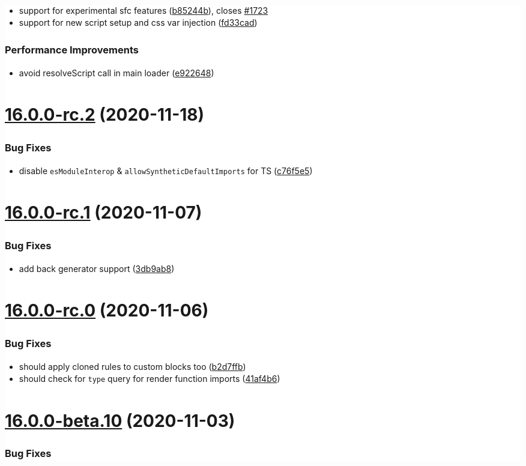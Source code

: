 * support for experimental sfc features ([b85244b](https://github.com/vuejs/vue-loader/commit/b85244b6e0b9a9428848b4cc3453326239866209)), closes [#1723](https://github.com/vuejs/vue-loader/issues/1723)
* support for new script setup and css var injection ([fd33cad](https://github.com/vuejs/vue-loader/commit/fd33cada00bbfa6119460f96092694caff31db74))


### Performance Improvements

* avoid resolveScript call in main loader ([e922648](https://github.com/vuejs/vue-loader/commit/e92264814bc86e498858463991c5b654058d14c5))



# [16.0.0-rc.2](https://github.com/vuejs/vue-loader/compare/v16.0.0-rc.1...v16.0.0-rc.2) (2020-11-18)


### Bug Fixes

* disable `esModuleInterop` & `allowSyntheticDefaultImports` for TS ([c76f5e5](https://github.com/vuejs/vue-loader/commit/c76f5e50ff1932986a0d1311708378612b4a8fe1))



# [16.0.0-rc.1](https://github.com/vuejs/vue-loader/compare/v16.0.0-rc.0...v16.0.0-rc.1) (2020-11-07)


### Bug Fixes

* add back generator support ([3db9ab8](https://github.com/vuejs/vue-loader/commit/3db9ab8e737bb518b6763dabc358c61ba858bcd4))



# [16.0.0-rc.0](https://github.com/vuejs/vue-loader/compare/v16.0.0-beta.10...v16.0.0-rc.0) (2020-11-06)


### Bug Fixes

* should apply cloned rules to custom blocks too ([b2d7ffb](https://github.com/vuejs/vue-loader/commit/b2d7ffb06d065fb40eade9335123eab2f491a17e))
* should check for `type` query for render function imports ([41af4b6](https://github.com/vuejs/vue-loader/commit/41af4b60ef5a0c3747ada20ebc1f10c5d427cd1d))



# [16.0.0-beta.10](https://github.com/vuejs/vue-loader/compare/v16.0.0-beta.9...v16.0.0-beta.10) (2020-11-03)


### Bug Fixes
